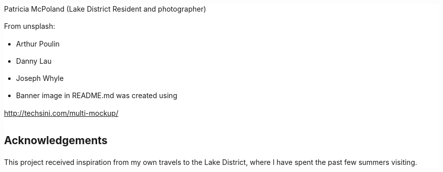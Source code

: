 Patricia McPoland (Lake District Resident and photographer)

From unsplash:
* Arthur Poulin
* Danny Lau
* Joseph Whyle

* Banner image in README.md was created using

http://techsini.com/multi-mockup/

## Acknowledgements 

This project received inspiration from my own travels to the Lake District, where I have
spent the past few summers visiting. 